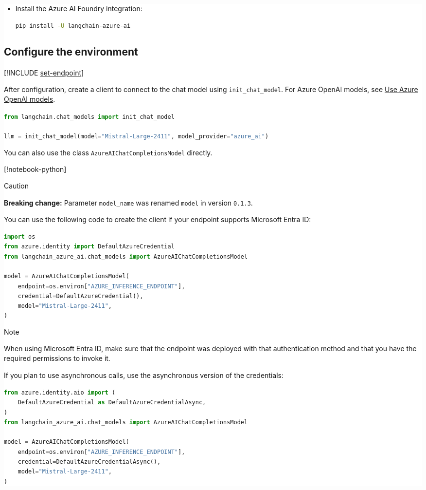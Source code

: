* Install the Azure AI Foundry integration:

    ```bash
    pip install -U langchain-azure-ai
    ```

## Configure the environment

[!INCLUDE [set-endpoint](../../includes/set-endpoint.md)]

After configuration, create a client to connect to the chat model using `init_chat_model`. For Azure OpenAI models, see [Use Azure OpenAI models](#use-azure-openai-models).

```python
from langchain.chat_models import init_chat_model

llm = init_chat_model(model="Mistral-Large-2411", model_provider="azure_ai")
```

You can also use the class `AzureAIChatCompletionsModel` directly.

[!notebook-python[](~/azureai-samples-main/scenarios/langchain/getting-started-with-langchain-chat-models.ipynb?name=create_client)]


> [!CAUTION]
> **Breaking change:** Parameter `model_name` was renamed `model` in version `0.1.3`.

You can use the following code to create the client if your endpoint supports Microsoft Entra ID:

```python
import os
from azure.identity import DefaultAzureCredential
from langchain_azure_ai.chat_models import AzureAIChatCompletionsModel

model = AzureAIChatCompletionsModel(
    endpoint=os.environ["AZURE_INFERENCE_ENDPOINT"],
    credential=DefaultAzureCredential(),
    model="Mistral-Large-2411",
)
```

> [!NOTE]
> When using Microsoft Entra ID, make sure that the endpoint was deployed with that authentication method and that you have the required permissions to invoke it.

If you plan to use asynchronous calls, use the asynchronous version of the credentials:

```python
from azure.identity.aio import (
    DefaultAzureCredential as DefaultAzureCredentialAsync,
)
from langchain_azure_ai.chat_models import AzureAIChatCompletionsModel

model = AzureAIChatCompletionsModel(
    endpoint=os.environ["AZURE_INFERENCE_ENDPOINT"],
    credential=DefaultAzureCredentialAsync(),
    model="Mistral-Large-2411",
)
```
